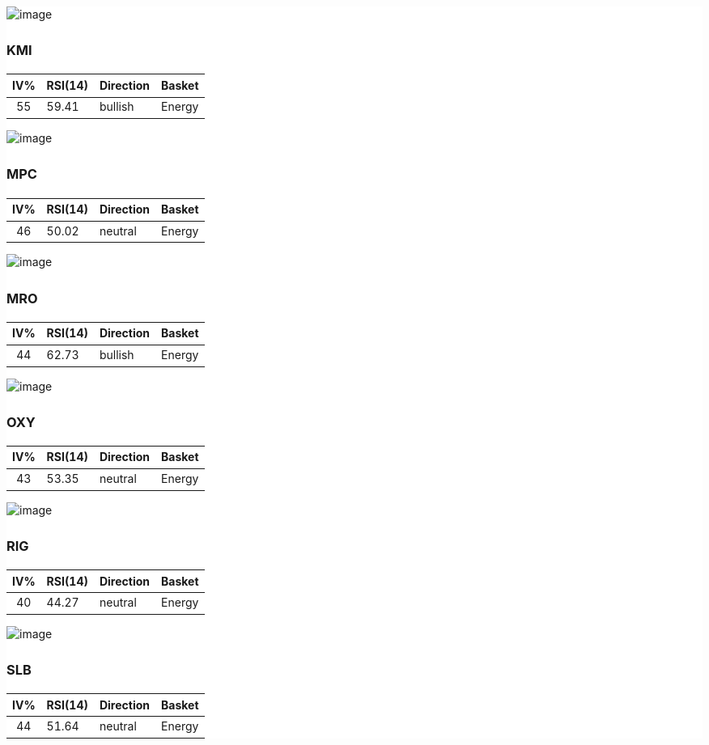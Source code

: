 ![image](https://finviz.com/publish/101423/HALd055675381i.png)

### KMI

| IV% | RSI(14) | Direction | Basket |
|:---:|---------|-----------|--------|
| 55 | 59.41 | bullish | Energy |

![image](https://finviz.com/publish/101423/KMId055739236i.png)

### MPC

| IV% | RSI(14) | Direction | Basket |
|:---:|---------|-----------|--------|
| 46 | 50.02 | neutral | Energy |

![image](https://finviz.com/publish/101423/MPCd055720169i.png)

### MRO

| IV% | RSI(14) | Direction | Basket |
|:---:|---------|-----------|--------|
| 44 | 62.73 | bullish | Energy |

![image](https://finviz.com/publish/101423/MROd055810674i.png)

### OXY

| IV% | RSI(14) | Direction | Basket |
|:---:|---------|-----------|--------|
| 43 | 53.35 | neutral | Energy |

![image](https://finviz.com/publish/101423/OXYd055814454i.png)

### RIG

| IV% | RSI(14) | Direction | Basket |
|:---:|---------|-----------|--------|
| 40 | 44.27 | neutral | Energy |

![image](https://finviz.com/publish/101423/RIGd060949255i.png)

### SLB

| IV% | RSI(14) | Direction | Basket |
|:---:|---------|-----------|--------|
| 44 | 51.64 | neutral | Energy |
